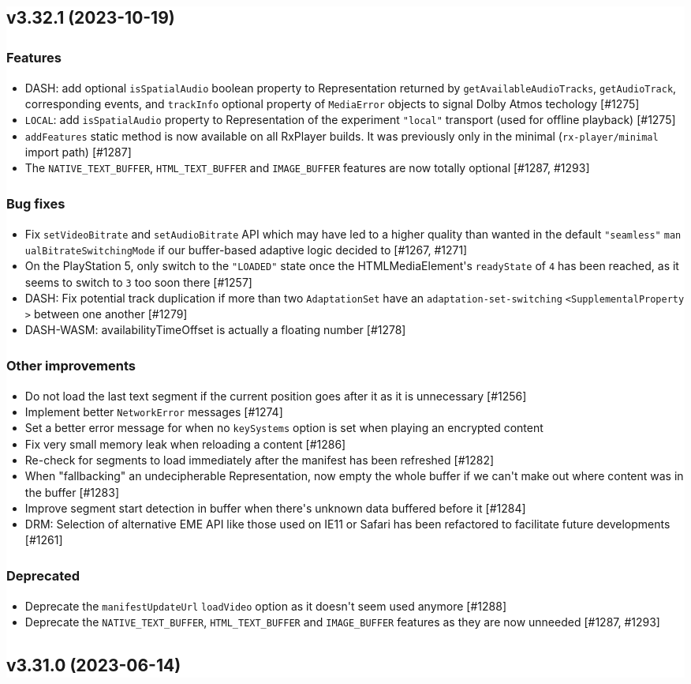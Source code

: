 ## v3.32.1 (2023-10-19)

### Features

-   DASH: add optional `isSpatialAudio` boolean property to Representation returned by
    `getAvailableAudioTracks`, `getAudioTrack`, corresponding events, and `trackInfo`
    optional property of `MediaError` objects to signal Dolby Atmos techology [#1275]
-   `LOCAL`: add `isSpatialAudio` property to Representation of the experiment `"local"`
    transport (used for offline playback) [#1275]
-   `addFeatures` static method is now available on all RxPlayer builds. It was previously
    only in the minimal (`rx-player/minimal` import path) [#1287]
-   The `NATIVE_TEXT_BUFFER`, `HTML_TEXT_BUFFER` and `IMAGE_BUFFER` features are now
    totally optional [#1287, #1293]

### Bug fixes

-   Fix `setVideoBitrate` and `setAudioBitrate` API which may have led to a higher quality
    than wanted in the default `"seamless"` `manualBitrateSwitchingMode` if our
    buffer-based adaptive logic decided to [#1267, #1271]
-   On the PlayStation 5, only switch to the `"LOADED"` state once the HTMLMediaElement's
    `readyState` of `4` has been reached, as it seems to switch to `3` too soon there
    [#1257]
-   DASH: Fix potential track duplication if more than two `AdaptationSet` have an
    `adaptation-set-switching` `<SupplementalProperty>` between one another [#1279]
-   DASH-WASM: availabilityTimeOffset is actually a floating number [#1278]

### Other improvements

-   Do not load the last text segment if the current position goes after it as it is
    unnecessary [#1256]
-   Implement better `NetworkError` messages [#1274]
-   Set a better error message for when no `keySystems` option is set when playing an
    encrypted content
-   Fix very small memory leak when reloading a content [#1286]
-   Re-check for segments to load immediately after the manifest has been refreshed
    [#1282]
-   When "fallbacking" an undecipherable Representation, now empty the whole buffer if we
    can't make out where content was in the buffer [#1283]
-   Improve segment start detection in buffer when there's unknown data buffered before it
    [#1284]
-   DRM: Selection of alternative EME API like those used on IE11 or Safari has been
    refactored to facilitate future developments [#1261]

### Deprecated

-   Deprecate the `manifestUpdateUrl` `loadVideo` option as it doesn't seem used anymore
    [#1288]
-   Deprecate the `NATIVE_TEXT_BUFFER`, `HTML_TEXT_BUFFER` and `IMAGE_BUFFER` features as
    they are now unneeded [#1287, #1293]

## v3.31.0 (2023-06-14)

